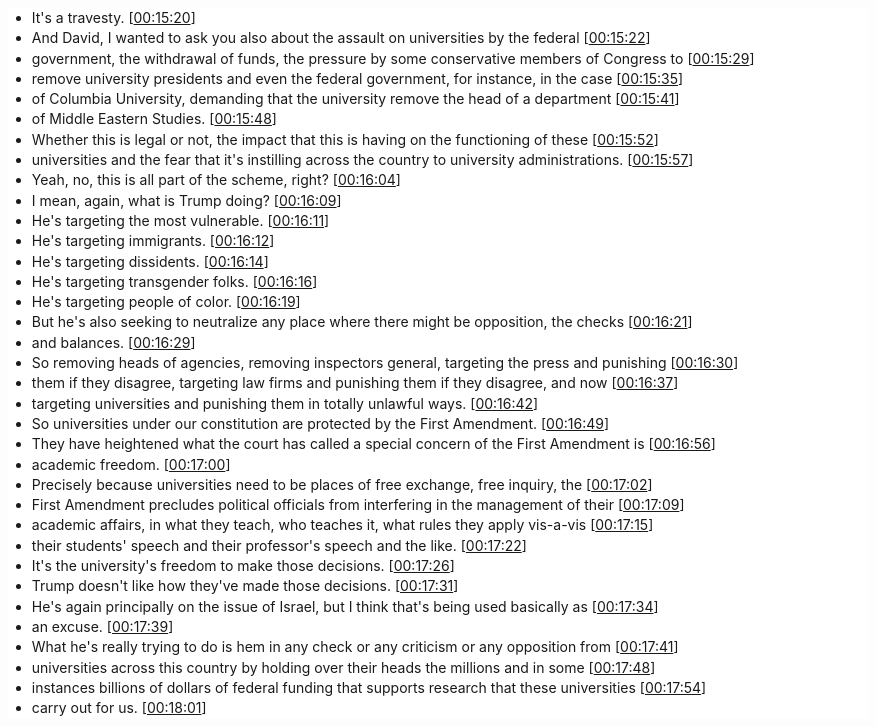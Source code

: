 *  It's a travesty. [[00:15:20](https://www.youtube.com/watch?v=dyV6ae4FtQA&t=920.64s)]
*  And David, I wanted to ask you also about the assault on universities by the federal [[00:15:22](https://www.youtube.com/watch?v=dyV6ae4FtQA&t=922.98s)]
*  government, the withdrawal of funds, the pressure by some conservative members of Congress to [[00:15:29](https://www.youtube.com/watch?v=dyV6ae4FtQA&t=929.14s)]
*  remove university presidents and even the federal government, for instance, in the case [[00:15:35](https://www.youtube.com/watch?v=dyV6ae4FtQA&t=935.9200000000001s)]
*  of Columbia University, demanding that the university remove the head of a department [[00:15:41](https://www.youtube.com/watch?v=dyV6ae4FtQA&t=941.02s)]
*  of Middle Eastern Studies. [[00:15:48](https://www.youtube.com/watch?v=dyV6ae4FtQA&t=948.58s)]
*  Whether this is legal or not, the impact that this is having on the functioning of these [[00:15:52](https://www.youtube.com/watch?v=dyV6ae4FtQA&t=952.86s)]
*  universities and the fear that it's instilling across the country to university administrations. [[00:15:57](https://www.youtube.com/watch?v=dyV6ae4FtQA&t=957.82s)]
*  Yeah, no, this is all part of the scheme, right? [[00:16:04](https://www.youtube.com/watch?v=dyV6ae4FtQA&t=964.1800000000001s)]
*  I mean, again, what is Trump doing? [[00:16:09](https://www.youtube.com/watch?v=dyV6ae4FtQA&t=969.0600000000001s)]
*  He's targeting the most vulnerable. [[00:16:11](https://www.youtube.com/watch?v=dyV6ae4FtQA&t=971.14s)]
*  He's targeting immigrants. [[00:16:12](https://www.youtube.com/watch?v=dyV6ae4FtQA&t=972.7800000000001s)]
*  He's targeting dissidents. [[00:16:14](https://www.youtube.com/watch?v=dyV6ae4FtQA&t=974.62s)]
*  He's targeting transgender folks. [[00:16:16](https://www.youtube.com/watch?v=dyV6ae4FtQA&t=976.58s)]
*  He's targeting people of color. [[00:16:19](https://www.youtube.com/watch?v=dyV6ae4FtQA&t=979.5400000000001s)]
*  But he's also seeking to neutralize any place where there might be opposition, the checks [[00:16:21](https://www.youtube.com/watch?v=dyV6ae4FtQA&t=981.8000000000001s)]
*  and balances. [[00:16:29](https://www.youtube.com/watch?v=dyV6ae4FtQA&t=989.94s)]
*  So removing heads of agencies, removing inspectors general, targeting the press and punishing [[00:16:30](https://www.youtube.com/watch?v=dyV6ae4FtQA&t=990.94s)]
*  them if they disagree, targeting law firms and punishing them if they disagree, and now [[00:16:37](https://www.youtube.com/watch?v=dyV6ae4FtQA&t=997.46s)]
*  targeting universities and punishing them in totally unlawful ways. [[00:16:42](https://www.youtube.com/watch?v=dyV6ae4FtQA&t=1002.74s)]
*  So universities under our constitution are protected by the First Amendment. [[00:16:49](https://www.youtube.com/watch?v=dyV6ae4FtQA&t=1009.42s)]
*  They have heightened what the court has called a special concern of the First Amendment is [[00:16:56](https://www.youtube.com/watch?v=dyV6ae4FtQA&t=1016.14s)]
*  academic freedom. [[00:17:00](https://www.youtube.com/watch?v=dyV6ae4FtQA&t=1020.5799999999999s)]
*  Precisely because universities need to be places of free exchange, free inquiry, the [[00:17:02](https://www.youtube.com/watch?v=dyV6ae4FtQA&t=1022.0999999999999s)]
*  First Amendment precludes political officials from interfering in the management of their [[00:17:09](https://www.youtube.com/watch?v=dyV6ae4FtQA&t=1029.54s)]
*  academic affairs, in what they teach, who teaches it, what rules they apply vis-a-vis [[00:17:15](https://www.youtube.com/watch?v=dyV6ae4FtQA&t=1035.62s)]
*  their students' speech and their professor's speech and the like. [[00:17:22](https://www.youtube.com/watch?v=dyV6ae4FtQA&t=1042.3799999999999s)]
*  It's the university's freedom to make those decisions. [[00:17:26](https://www.youtube.com/watch?v=dyV6ae4FtQA&t=1046.86s)]
*  Trump doesn't like how they've made those decisions. [[00:17:31](https://www.youtube.com/watch?v=dyV6ae4FtQA&t=1051.5s)]
*  He's again principally on the issue of Israel, but I think that's being used basically as [[00:17:34](https://www.youtube.com/watch?v=dyV6ae4FtQA&t=1054.5s)]
*  an excuse. [[00:17:39](https://www.youtube.com/watch?v=dyV6ae4FtQA&t=1059.8999999999999s)]
*  What he's really trying to do is hem in any check or any criticism or any opposition from [[00:17:41](https://www.youtube.com/watch?v=dyV6ae4FtQA&t=1061.06s)]
*  universities across this country by holding over their heads the millions and in some [[00:17:48](https://www.youtube.com/watch?v=dyV6ae4FtQA&t=1068.4199999999998s)]
*  instances billions of dollars of federal funding that supports research that these universities [[00:17:54](https://www.youtube.com/watch?v=dyV6ae4FtQA&t=1074.6999999999998s)]
*  carry out for us. [[00:18:01](https://www.youtube.com/watch?v=dyV6ae4FtQA&t=1081.62s)]